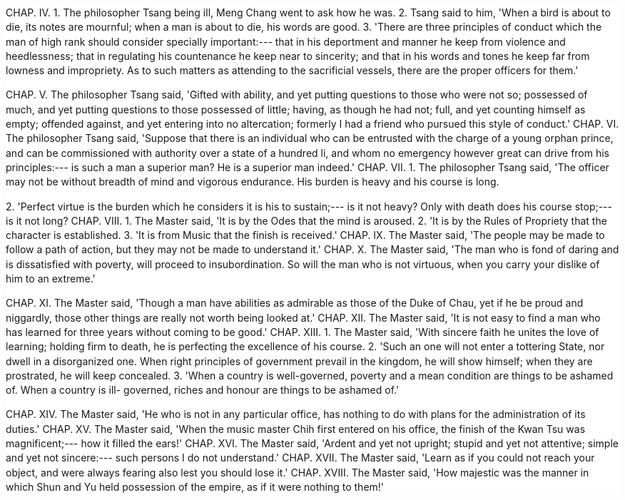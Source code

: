 CHAP. IV. 1. The philosopher Tsang being ill, Meng Chang went to ask how
he was. 2. Tsang said to him, \'When a bird is about to die, its notes
are mournful; when a man is about to die, his words are good. 3. \'There
are three principles of conduct which the man of high rank should
consider specially important:--- that in his deportment and manner he
keep from violence and heedlessness; that in regulating his countenance
he keep near to sincerity; and that in his words and tones he keep far
from lowness and impropriety. As to such matters as attending to the
sacrificial vessels, there are the proper officers for them.\'

CHAP. V. The philosopher Tsang said, \'Gifted with ability, and yet
putting questions to those who were not so; possessed of much, and yet
putting questions to those possessed of little; having, as though he had
not; full, and yet counting himself as empty; offended against, and yet
entering into no altercation; formerly I had a friend who pursued this
style of conduct.\' CHAP. VI. The philosopher Tsang said, \'Suppose that
there is an individual who can be entrusted with the charge of a young
orphan prince, and can be commissioned with authority over a state of a
hundred li, and whom no emergency however great can drive from his
principles:--- is such a man a superior man? He is a superior man
indeed.\' CHAP. VII. 1. The philosopher Tsang said, \'The officer may
not be without breadth of mind and vigorous endurance. His burden is
heavy and his course is long.

2\. \'Perfect virtue is the burden which he considers it is his to
sustain;--- is it not heavy? Only with death does his course stop;--- is
it not long? CHAP. VIII. 1. The Master said, \'It is by the Odes that
the mind is aroused. 2. \'It is by the Rules of Propriety that the
character is established. 3. \'It is from Music that the finish is
received.\' CHAP. IX. The Master said, \'The people may be made to
follow a path of action, but they may not be made to understand it.\'
CHAP. X. The Master said, \'The man who is fond of daring and is
dissatisfied with poverty, will proceed to insubordination. So will the
man who is not virtuous, when you carry your dislike of him to an
extreme.\'

CHAP. XI. The Master said, \'Though a man have abilities as admirable as
those of the Duke of Chau, yet if he be proud and niggardly, those other
things are really not worth being looked at.\' CHAP. XII. The Master
said, \'It is not easy to find a man who has learned for three years
without coming to be good.\' CHAP. XIII. 1. The Master said, \'With
sincere faith he unites the love of learning; holding firm to death, he
is perfecting the excellence of his course. 2. \'Such an one will not
enter a tottering State, nor dwell in a disorganized one. When right
principles of government prevail in the kingdom, he will show himself;
when they are prostrated, he will keep concealed. 3. \'When a country is
well-governed, poverty and a mean condition are things to be ashamed of.
When a country is ill- governed, riches and honour are things to be
ashamed of.\'

CHAP. XIV. The Master said, \'He who is not in any particular office,
has nothing to do with plans for the administration of its duties.\'
CHAP. XV. The Master said, \'When the music master Chih first entered on
his office, the finish of the Kwan Tsu was magnificent;--- how it filled
the ears!\' CHAP. XVI. The Master said, \'Ardent and yet not upright;
stupid and yet not attentive; simple and yet not sincere:--- such
persons I do not understand.\' CHAP. XVII. The Master said, \'Learn as
if you could not reach your object, and were always fearing also lest
you should lose it.\' CHAP. XVIII. The Master said, \'How majestic was
the manner in which Shun and Yu held possession of the empire, as if it
were nothing to them!\'
